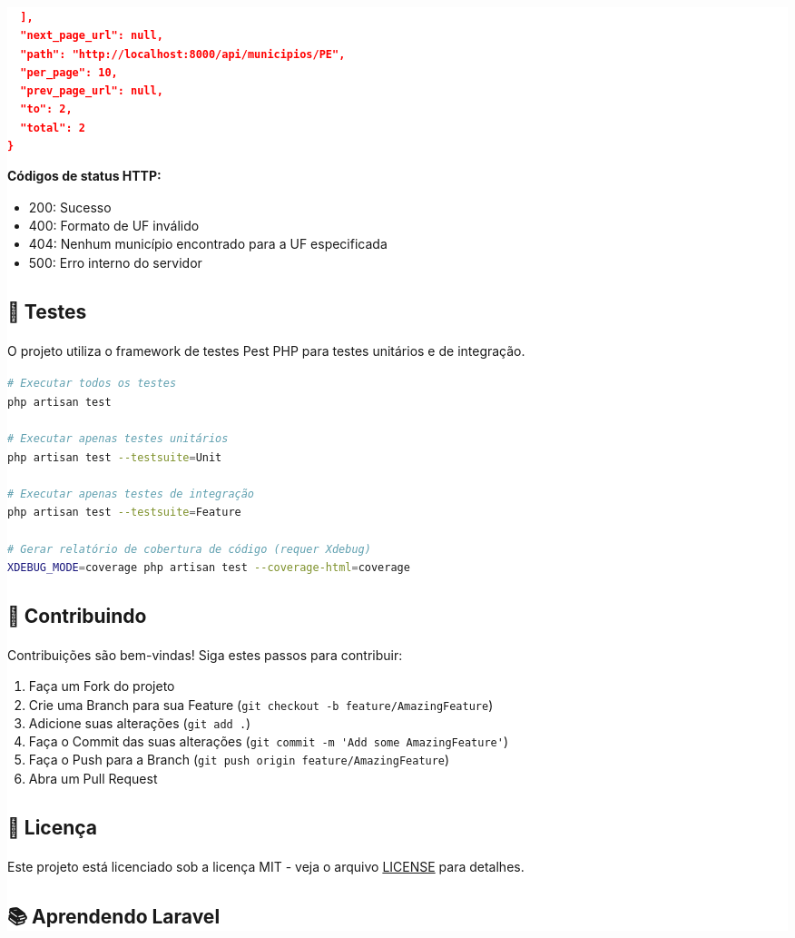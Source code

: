 ```json
  ],
  "next_page_url": null,
  "path": "http://localhost:8000/api/municipios/PE",
  "per_page": 10,
  "prev_page_url": null,
  "to": 2,
  "total": 2
}
```

**Códigos de status HTTP:**
- 200: Sucesso
- 400: Formato de UF inválido
- 404: Nenhum município encontrado para a UF especificada
- 500: Erro interno do servidor

## 🧪 Testes

O projeto utiliza o framework de testes Pest PHP para testes unitários e de integração.

```bash
# Executar todos os testes
php artisan test

# Executar apenas testes unitários
php artisan test --testsuite=Unit

# Executar apenas testes de integração
php artisan test --testsuite=Feature

# Gerar relatório de cobertura de código (requer Xdebug)
XDEBUG_MODE=coverage php artisan test --coverage-html=coverage
```

## 🤝 Contribuindo

Contribuições são bem-vindas! Siga estes passos para contribuir:

1. Faça um Fork do projeto
2. Crie uma Branch para sua Feature (`git checkout -b feature/AmazingFeature`)
3. Adicione suas alterações (`git add .`)
4. Faça o Commit das suas alterações (`git commit -m 'Add some AmazingFeature'`)
4. Faça o Push para a Branch (`git push origin feature/AmazingFeature`)
5. Abra um Pull Request

## 📄 Licença

Este projeto está licenciado sob a licença MIT - veja o arquivo [LICENSE](LICENSE) para detalhes.

## 📚 Aprendendo Laravel
